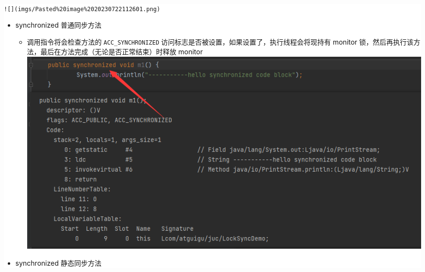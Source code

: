 	![](imgs/Pasted%20image%2020230722112601.png)

- synchronized 普通同步方法
	
	- 调用指令将会检查方法的 `ACC_SYNCHRONIZED` 访问标志是否被设置，如果设置了，执行线程会将现持有 monitor 锁，然后再执行该方法，最后在方法完成（无论是否正常结束）时释放 monitor
	![](imgs/Pasted%20image%2020230722112622.png)

- synchronized 静态同步方法
	